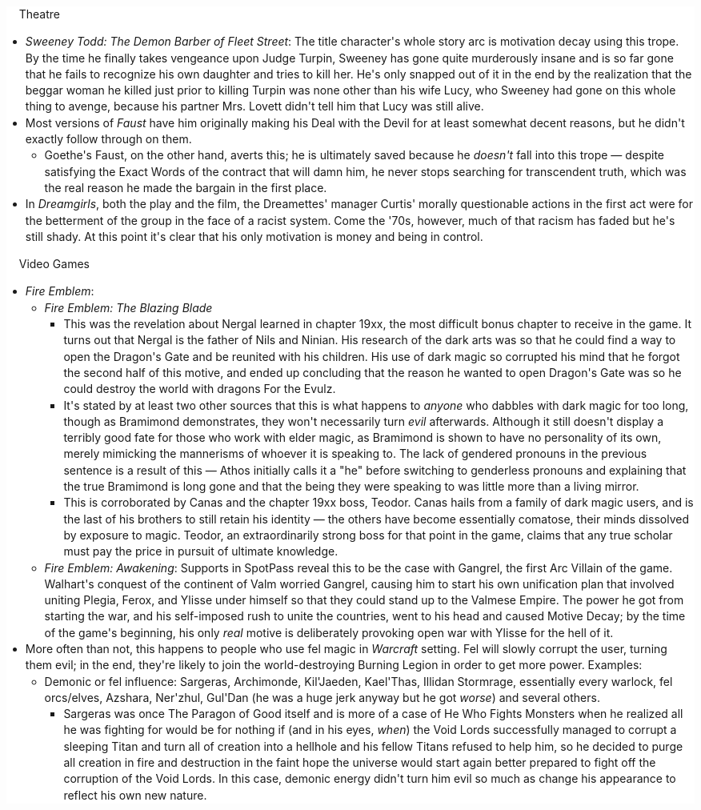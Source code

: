     Theatre 

-   _Sweeney Todd: The Demon Barber of Fleet Street_: The title character's whole story arc is motivation decay using this trope. By the time he finally takes vengeance upon Judge Turpin, Sweeney has gone quite murderously insane and is so far gone that he fails to recognize his own daughter and tries to kill her. He's only snapped out of it in the end by the realization that the beggar woman he killed just prior to killing Turpin was none other than his wife Lucy, who Sweeney had gone on this whole thing to avenge, because his partner Mrs. Lovett didn't tell him that Lucy was still alive.
-   Most versions of _Faust_ have him originally making his Deal with the Devil for at least somewhat decent reasons, but he didn't exactly follow through on them.
    -   Goethe's Faust, on the other hand, averts this; he is ultimately saved because he _doesn't_ fall into this trope — despite satisfying the Exact Words of the contract that will damn him, he never stops searching for transcendent truth, which was the real reason he made the bargain in the first place.
-   In _Dreamgirls_, both the play and the film, the Dreamettes' manager Curtis' morally questionable actions in the first act were for the betterment of the group in the face of a racist system. Come the '70s, however, much of that racism has faded but he's still shady. At this point it's clear that his only motivation is money and being in control.

    Video Games 

-   _Fire Emblem_:
    -   _Fire Emblem: The Blazing Blade_
        -   This was the revelation about Nergal learned in chapter 19xx, the most difficult bonus chapter to receive in the game. It turns out that Nergal is the father of Nils and Ninian. His research of the dark arts was so that he could find a way to open the Dragon's Gate and be reunited with his children. His use of dark magic so corrupted his mind that he forgot the second half of this motive, and ended up concluding that the reason he wanted to open Dragon's Gate was so he could destroy the world with dragons For the Evulz.
        -   It's stated by at least two other sources that this is what happens to _anyone_ who dabbles with dark magic for too long, though as Bramimond demonstrates, they won't necessarily turn _evil_ afterwards. Although it still doesn't display a terribly good fate for those who work with elder magic, as Bramimond is shown to have no personality of its own, merely mimicking the mannerisms of whoever it is speaking to. The lack of gendered pronouns in the previous sentence is a result of this — Athos initially calls it a "he" before switching to genderless pronouns and explaining that the true Bramimond is long gone and that the being they were speaking to was little more than a living mirror.
        -   This is corroborated by Canas and the chapter 19xx boss, Teodor. Canas hails from a family of dark magic users, and is the last of his brothers to still retain his identity — the others have become essentially comatose, their minds dissolved by exposure to magic. Teodor, an extraordinarily strong boss for that point in the game, claims that any true scholar must pay the price in pursuit of ultimate knowledge.
    -   _Fire Emblem: Awakening_: Supports in SpotPass reveal this to be the case with Gangrel, the first Arc Villain of the game. Walhart's conquest of the continent of Valm worried Gangrel, causing him to start his own unification plan that involved uniting Plegia, Ferox, and Ylisse under himself so that they could stand up to the Valmese Empire. The power he got from starting the war, and his self-imposed rush to unite the countries, went to his head and caused Motive Decay; by the time of the game's beginning, his only _real_ motive is deliberately provoking open war with Ylisse for the hell of it.
-   More often than not, this happens to people who use fel magic in _Warcraft_ setting. Fel will slowly corrupt the user, turning them evil; in the end, they're likely to join the world-destroying Burning Legion in order to get more power. Examples:
    -   Demonic or fel influence: Sargeras, Archimonde, Kil'Jaeden, Kael'Thas, Illidan Stormrage, essentially every warlock, fel orcs/elves, Azshara, Ner'zhul, Gul'Dan (he was a huge jerk anyway but he got _worse_) and several others.
        -   Sargeras was once The Paragon of Good itself and is more of a case of He Who Fights Monsters when he realized all he was fighting for would be for nothing if (and in his eyes, _when_) the Void Lords successfully managed to corrupt a sleeping Titan and turn all of creation into a hellhole and his fellow Titans refused to help him, so he decided to purge all creation in fire and destruction in the faint hope the universe would start again better prepared to fight off the corruption of the Void Lords. In this case, demonic energy didn't turn him evil so much as change his appearance to reflect his own new nature.